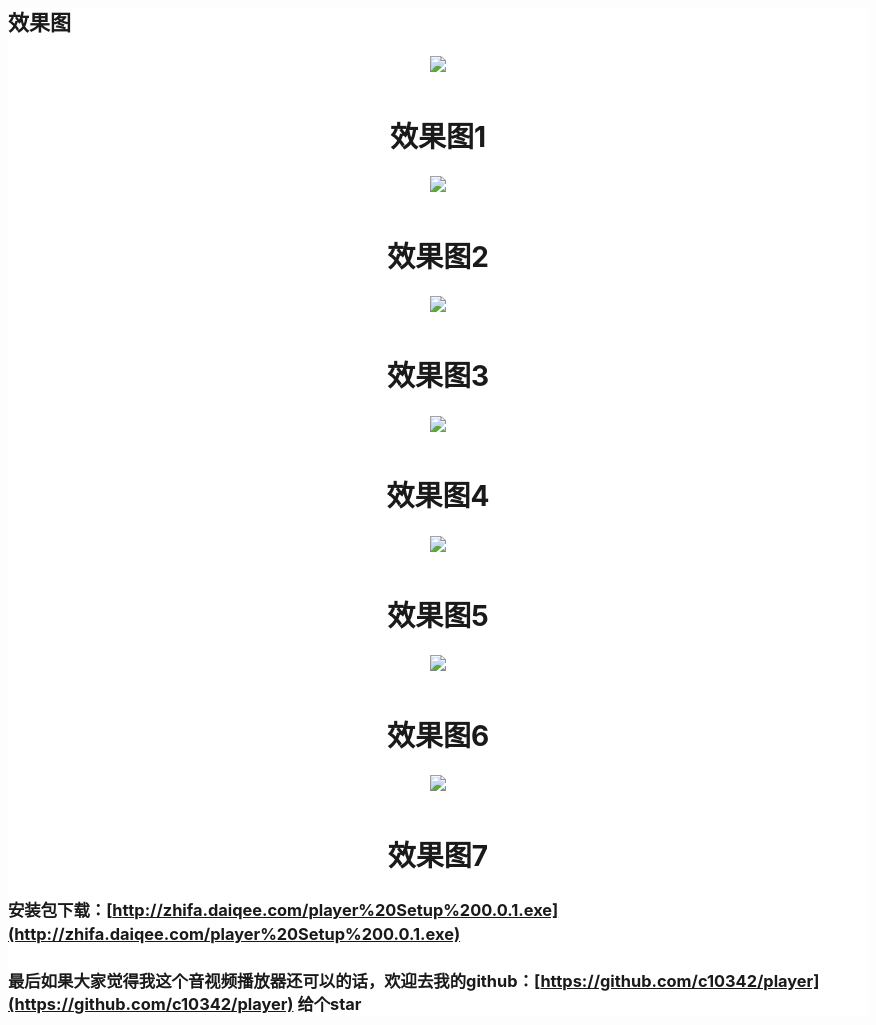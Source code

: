 ## 效果图
<p align="center">
<img src="http://zhifa.daiqee.com/player1.png">
</p>
<h1 align="center">效果图1</h1>

<p align="center">
<img src="http://zhifa.daiqee.com/player2.png">
</p>
<h1 align="center">效果图2</h1>

<p align="center">
<img src="http://zhifa.daiqee.com/player3.png">
</p>
<h1 align="center">效果图3</h1>

<p align="center">
<img src="http://zhifa.daiqee.com/player4.png">
</p>
<h1 align="center">效果图4</h1>

<p align="center">
<img src="http://zhifa.daiqee.com/player5.png">
</p>
<h1 align="center">效果图5</h1>

<p align="center">
<img src="http://zhifa.daiqee.com/player6.png">
</p>
<h1 align="center">效果图6</h1>

<p align="center">
<img src="http://zhifa.daiqee.com/player7.png">
</p>
<h1 align="center">效果图7</h1>

### 安装包下载：[http://zhifa.daiqee.com/player%20Setup%200.0.1.exe](http://zhifa.daiqee.com/player%20Setup%200.0.1.exe)

### 最后如果大家觉得我这个音视频播放器还可以的话，欢迎去我的github：[https://github.com/c10342/player](https://github.com/c10342/player)  给个star
